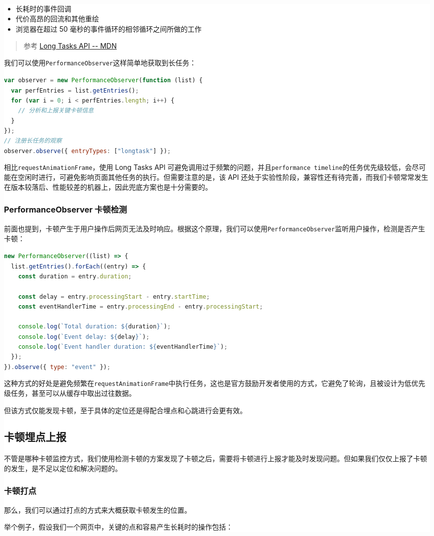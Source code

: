 - 长耗时的事件回调
- 代价高昂的回流和其他重绘
- 浏览器在超过 50 毫秒的事件循环的相邻循环之间所做的工作

> 参考 [Long Tasks API -- MDN](https://developer.mozilla.org/zh-CN/docs/Web/API/PerformanceLongTaskTiming)

我们可以使用`PerformanceObserver`这样简单地获取到长任务：

```js
var observer = new PerformanceObserver(function (list) {
  var perfEntries = list.getEntries();
  for (var i = 0; i < perfEntries.length; i++) {
    // 分析和上报关键卡顿信息
  }
});
// 注册长任务的观察
observer.observe({ entryTypes: ["longtask"] });
```

相比`requestAnimationFrame`，使用 Long Tasks API 可避免调用过于频繁的问题，并且`performance timeline`的任务优先级较低，会尽可能在空闲时进行，可避免影响页面其他任务的执行。但需要注意的是，该 API 还处于实验性阶段，兼容性还有待完善，而我们卡顿常常发生在版本较落后、性能较差的机器上，因此兜底方案也是十分需要的。

### PerformanceObserver 卡顿检测

前面也提到，卡顿产生于用户操作后网页无法及时响应。根据这个原理，我们可以使用`PerformanceObserver`监听用户操作，检测是否产生卡顿：

```js
new PerformanceObserver((list) => {
  list.getEntries().forEach((entry) => {
    const duration = entry.duration;

    const delay = entry.processingStart - entry.startTime;
    const eventHandlerTime = entry.processingEnd - entry.processingStart;

    console.log(`Total duration: ${duration}`);
    console.log(`Event delay: ${delay}`);
    console.log(`Event handler duration: ${eventHandlerTime}`);
  });
}).observe({ type: "event" });
```

这种方式的好处是避免频繁在`requestAnimationFrame`中执行任务，这也是官方鼓励开发者使用的方式，它避免了轮询，且被设计为低优先级任务，甚至可以从缓存中取出过往数据。

但该方式仅能发现卡顿，至于具体的定位还是得配合埋点和心跳进行会更有效。

## 卡顿埋点上报

不管是哪种卡顿监控方式，我们使用检测卡顿的方案发现了卡顿之后，需要将卡顿进行上报才能及时发现问题。但如果我们仅仅上报了卡顿的发生，是不足以定位和解决问题的。

### 卡顿打点

那么，我们可以通过打点的方式来大概获取卡顿发生的位置。

举个例子，假设我们一个网页中，关键的点和容易产生长耗时的操作包括：

